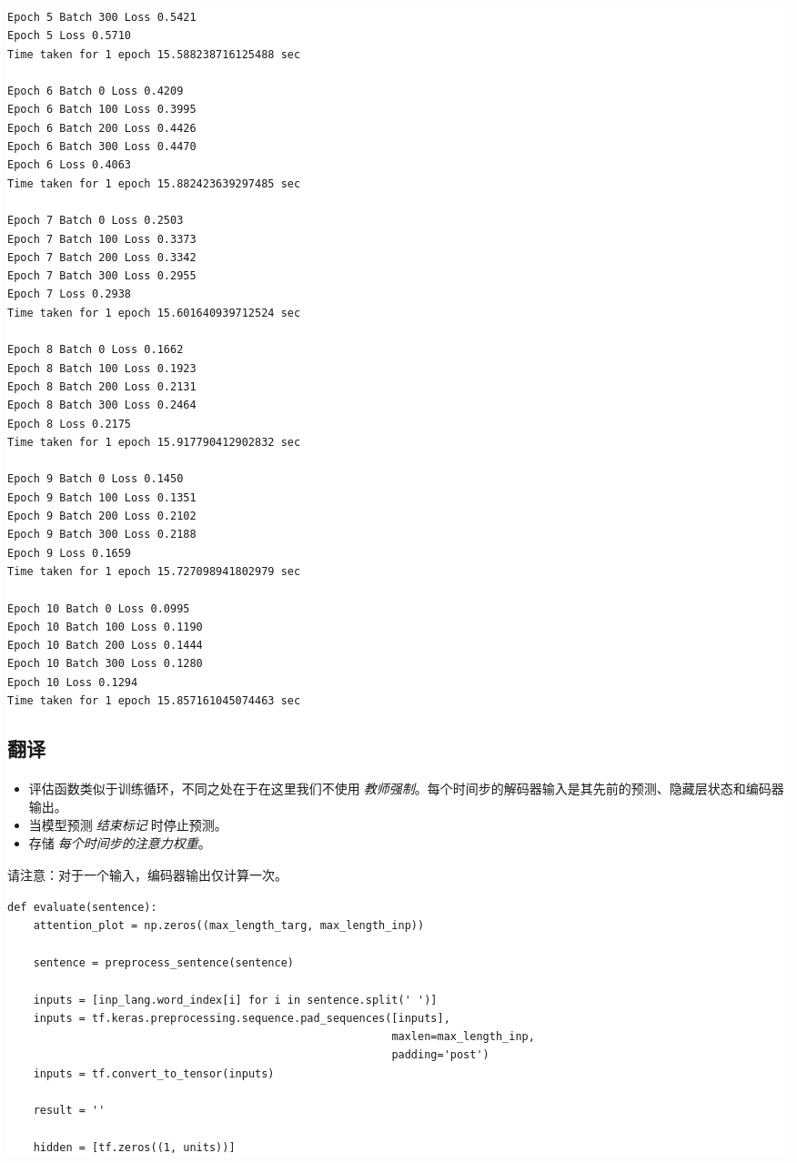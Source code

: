 ```
Epoch 5 Batch 300 Loss 0.5421
Epoch 5 Loss 0.5710
Time taken for 1 epoch 15.588238716125488 sec

Epoch 6 Batch 0 Loss 0.4209
Epoch 6 Batch 100 Loss 0.3995
Epoch 6 Batch 200 Loss 0.4426
Epoch 6 Batch 300 Loss 0.4470
Epoch 6 Loss 0.4063
Time taken for 1 epoch 15.882423639297485 sec

Epoch 7 Batch 0 Loss 0.2503
Epoch 7 Batch 100 Loss 0.3373
Epoch 7 Batch 200 Loss 0.3342
Epoch 7 Batch 300 Loss 0.2955
Epoch 7 Loss 0.2938
Time taken for 1 epoch 15.601640939712524 sec

Epoch 8 Batch 0 Loss 0.1662
Epoch 8 Batch 100 Loss 0.1923
Epoch 8 Batch 200 Loss 0.2131
Epoch 8 Batch 300 Loss 0.2464
Epoch 8 Loss 0.2175
Time taken for 1 epoch 15.917790412902832 sec

Epoch 9 Batch 0 Loss 0.1450
Epoch 9 Batch 100 Loss 0.1351
Epoch 9 Batch 200 Loss 0.2102
Epoch 9 Batch 300 Loss 0.2188
Epoch 9 Loss 0.1659
Time taken for 1 epoch 15.727098941802979 sec

Epoch 10 Batch 0 Loss 0.0995
Epoch 10 Batch 100 Loss 0.1190
Epoch 10 Batch 200 Loss 0.1444
Epoch 10 Batch 300 Loss 0.1280
Epoch 10 Loss 0.1294
Time taken for 1 epoch 15.857161045074463 sec

```

## 翻译

*   评估函数类似于训练循环，不同之处在于在这里我们不使用 *教师强制*。每个时间步的解码器输入是其先前的预测、隐藏层状态和编码器输出。
*   当模型预测 *结束标记* 时停止预测。
*   存储 *每个时间步的注意力权重*。

请注意：对于一个输入，编码器输出仅计算一次。

```
def evaluate(sentence):
    attention_plot = np.zeros((max_length_targ, max_length_inp))

    sentence = preprocess_sentence(sentence)

    inputs = [inp_lang.word_index[i] for i in sentence.split(' ')]
    inputs = tf.keras.preprocessing.sequence.pad_sequences([inputs],
                                                           maxlen=max_length_inp,
                                                           padding='post')
    inputs = tf.convert_to_tensor(inputs)

    result = ''

    hidden = [tf.zeros((1, units))]
```